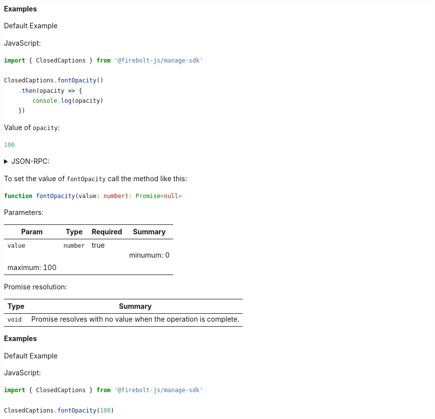 
**Examples**

Default Example

JavaScript:

```javascript
import { ClosedCaptions } from '@firebolt-js/manage-sdk'

ClosedCaptions.fontOpacity()
    .then(opacity => {
        console.log(opacity)
    })
```
Value of `opacity`:

```javascript
100
```


<details><summary>JSON-RPC:</summary></details>





To set the value of `fontOpacity` call the method like this:


```typescript
function fontOpacity(value: number): Promise<null>
```


Parameters:

| Param                  | Type                 | Required                 | Summary                 |
| ---------------------- | -------------------- | ------------------------ | ----------------------- |
| `value` | `number` | true |  <br/>minumum: 0
maximum: 100 |

Promise resolution:

| Type | Summary |
| ---- | ------- |
| `void` | Promise resolves with no value when the operation is complete. |

**Examples**

Default Example


JavaScript:

```javascript
import { ClosedCaptions } from '@firebolt-js/manage-sdk'

ClosedCaptions.fontOpacity(100)
```

